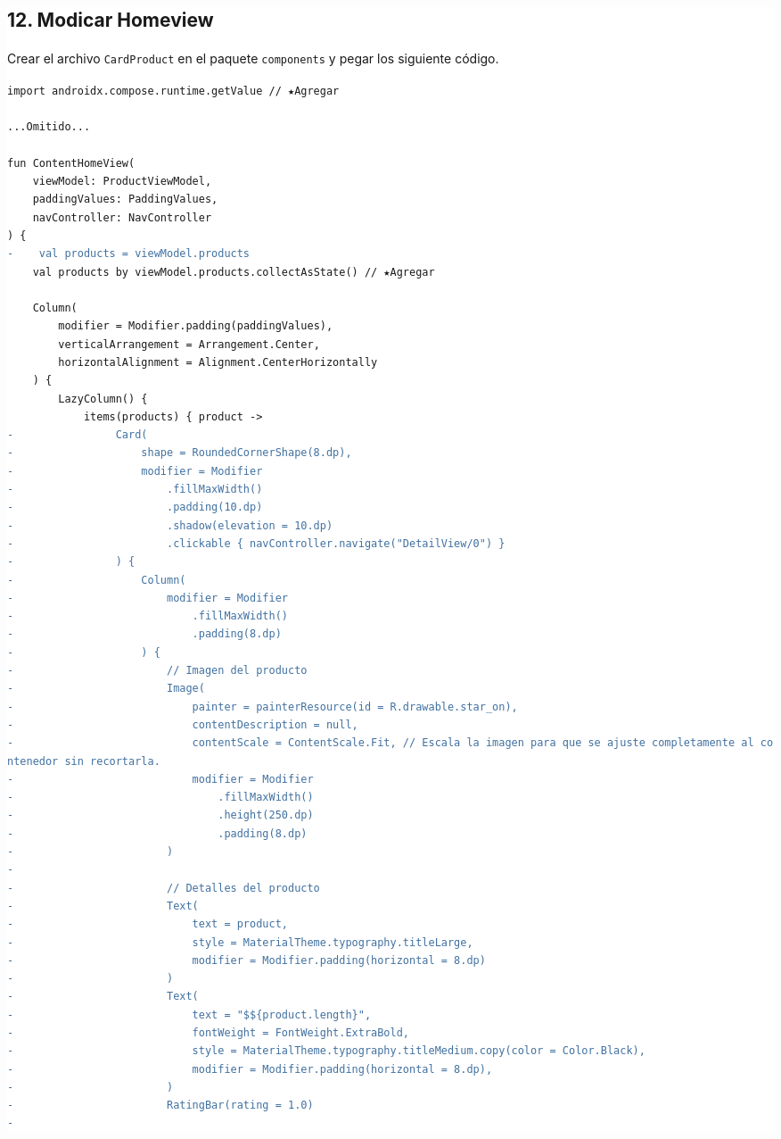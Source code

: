## 12. Modicar Homeview
Crear el archivo `CardProduct` en el paquete `components` y pegar los siguiente código.

```diff
import androidx.compose.runtime.getValue // ★Agregar

...Omitido...

fun ContentHomeView(
    viewModel: ProductViewModel,
    paddingValues: PaddingValues,
    navController: NavController
) {
-    val products = viewModel.products
    val products by viewModel.products.collectAsState() // ★Agregar

    Column(
        modifier = Modifier.padding(paddingValues),
        verticalArrangement = Arrangement.Center,
        horizontalAlignment = Alignment.CenterHorizontally
    ) {
        LazyColumn() {
            items(products) { product ->
-                Card(
-                    shape = RoundedCornerShape(8.dp),
-                    modifier = Modifier
-                        .fillMaxWidth()
-                        .padding(10.dp)
-                        .shadow(elevation = 10.dp)
-                        .clickable { navController.navigate("DetailView/0") }
-                ) {
-                    Column(
-                        modifier = Modifier
-                            .fillMaxWidth()
-                            .padding(8.dp)
-                    ) {
-                        // Imagen del producto
-                        Image(
-                            painter = painterResource(id = R.drawable.star_on),
-                            contentDescription = null,
-                            contentScale = ContentScale.Fit, // Escala la imagen para que se ajuste completamente al contenedor sin recortarla.
-                            modifier = Modifier
-                                .fillMaxWidth()
-                                .height(250.dp)
-                                .padding(8.dp)
-                        )
-
-                        // Detalles del producto
-                        Text(
-                            text = product,
-                            style = MaterialTheme.typography.titleLarge,
-                            modifier = Modifier.padding(horizontal = 8.dp)
-                        )
-                        Text(
-                            text = "$${product.length}",
-                            fontWeight = FontWeight.ExtraBold,
-                            style = MaterialTheme.typography.titleMedium.copy(color = Color.Black),
-                            modifier = Modifier.padding(horizontal = 8.dp),
-                        )
-                        RatingBar(rating = 1.0)
-
```